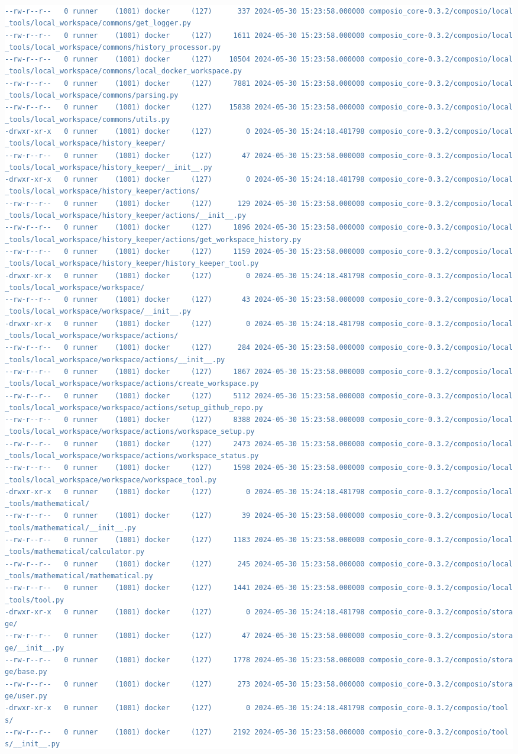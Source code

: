 ```diff
--rw-r--r--   0 runner    (1001) docker     (127)      337 2024-05-30 15:23:58.000000 composio_core-0.3.2/composio/local_tools/local_workspace/commons/get_logger.py
--rw-r--r--   0 runner    (1001) docker     (127)     1611 2024-05-30 15:23:58.000000 composio_core-0.3.2/composio/local_tools/local_workspace/commons/history_processor.py
--rw-r--r--   0 runner    (1001) docker     (127)    10504 2024-05-30 15:23:58.000000 composio_core-0.3.2/composio/local_tools/local_workspace/commons/local_docker_workspace.py
--rw-r--r--   0 runner    (1001) docker     (127)     7881 2024-05-30 15:23:58.000000 composio_core-0.3.2/composio/local_tools/local_workspace/commons/parsing.py
--rw-r--r--   0 runner    (1001) docker     (127)    15838 2024-05-30 15:23:58.000000 composio_core-0.3.2/composio/local_tools/local_workspace/commons/utils.py
-drwxr-xr-x   0 runner    (1001) docker     (127)        0 2024-05-30 15:24:18.481798 composio_core-0.3.2/composio/local_tools/local_workspace/history_keeper/
--rw-r--r--   0 runner    (1001) docker     (127)       47 2024-05-30 15:23:58.000000 composio_core-0.3.2/composio/local_tools/local_workspace/history_keeper/__init__.py
-drwxr-xr-x   0 runner    (1001) docker     (127)        0 2024-05-30 15:24:18.481798 composio_core-0.3.2/composio/local_tools/local_workspace/history_keeper/actions/
--rw-r--r--   0 runner    (1001) docker     (127)      129 2024-05-30 15:23:58.000000 composio_core-0.3.2/composio/local_tools/local_workspace/history_keeper/actions/__init__.py
--rw-r--r--   0 runner    (1001) docker     (127)     1896 2024-05-30 15:23:58.000000 composio_core-0.3.2/composio/local_tools/local_workspace/history_keeper/actions/get_workspace_history.py
--rw-r--r--   0 runner    (1001) docker     (127)     1159 2024-05-30 15:23:58.000000 composio_core-0.3.2/composio/local_tools/local_workspace/history_keeper/history_keeper_tool.py
-drwxr-xr-x   0 runner    (1001) docker     (127)        0 2024-05-30 15:24:18.481798 composio_core-0.3.2/composio/local_tools/local_workspace/workspace/
--rw-r--r--   0 runner    (1001) docker     (127)       43 2024-05-30 15:23:58.000000 composio_core-0.3.2/composio/local_tools/local_workspace/workspace/__init__.py
-drwxr-xr-x   0 runner    (1001) docker     (127)        0 2024-05-30 15:24:18.481798 composio_core-0.3.2/composio/local_tools/local_workspace/workspace/actions/
--rw-r--r--   0 runner    (1001) docker     (127)      284 2024-05-30 15:23:58.000000 composio_core-0.3.2/composio/local_tools/local_workspace/workspace/actions/__init__.py
--rw-r--r--   0 runner    (1001) docker     (127)     1867 2024-05-30 15:23:58.000000 composio_core-0.3.2/composio/local_tools/local_workspace/workspace/actions/create_workspace.py
--rw-r--r--   0 runner    (1001) docker     (127)     5112 2024-05-30 15:23:58.000000 composio_core-0.3.2/composio/local_tools/local_workspace/workspace/actions/setup_github_repo.py
--rw-r--r--   0 runner    (1001) docker     (127)     8388 2024-05-30 15:23:58.000000 composio_core-0.3.2/composio/local_tools/local_workspace/workspace/actions/workspace_setup.py
--rw-r--r--   0 runner    (1001) docker     (127)     2473 2024-05-30 15:23:58.000000 composio_core-0.3.2/composio/local_tools/local_workspace/workspace/actions/workspace_status.py
--rw-r--r--   0 runner    (1001) docker     (127)     1598 2024-05-30 15:23:58.000000 composio_core-0.3.2/composio/local_tools/local_workspace/workspace/workspace_tool.py
-drwxr-xr-x   0 runner    (1001) docker     (127)        0 2024-05-30 15:24:18.481798 composio_core-0.3.2/composio/local_tools/mathematical/
--rw-r--r--   0 runner    (1001) docker     (127)       39 2024-05-30 15:23:58.000000 composio_core-0.3.2/composio/local_tools/mathematical/__init__.py
--rw-r--r--   0 runner    (1001) docker     (127)     1183 2024-05-30 15:23:58.000000 composio_core-0.3.2/composio/local_tools/mathematical/calculator.py
--rw-r--r--   0 runner    (1001) docker     (127)      245 2024-05-30 15:23:58.000000 composio_core-0.3.2/composio/local_tools/mathematical/mathematical.py
--rw-r--r--   0 runner    (1001) docker     (127)     1441 2024-05-30 15:23:58.000000 composio_core-0.3.2/composio/local_tools/tool.py
-drwxr-xr-x   0 runner    (1001) docker     (127)        0 2024-05-30 15:24:18.481798 composio_core-0.3.2/composio/storage/
--rw-r--r--   0 runner    (1001) docker     (127)       47 2024-05-30 15:23:58.000000 composio_core-0.3.2/composio/storage/__init__.py
--rw-r--r--   0 runner    (1001) docker     (127)     1778 2024-05-30 15:23:58.000000 composio_core-0.3.2/composio/storage/base.py
--rw-r--r--   0 runner    (1001) docker     (127)      273 2024-05-30 15:23:58.000000 composio_core-0.3.2/composio/storage/user.py
-drwxr-xr-x   0 runner    (1001) docker     (127)        0 2024-05-30 15:24:18.481798 composio_core-0.3.2/composio/tools/
--rw-r--r--   0 runner    (1001) docker     (127)     2192 2024-05-30 15:23:58.000000 composio_core-0.3.2/composio/tools/__init__.py
```